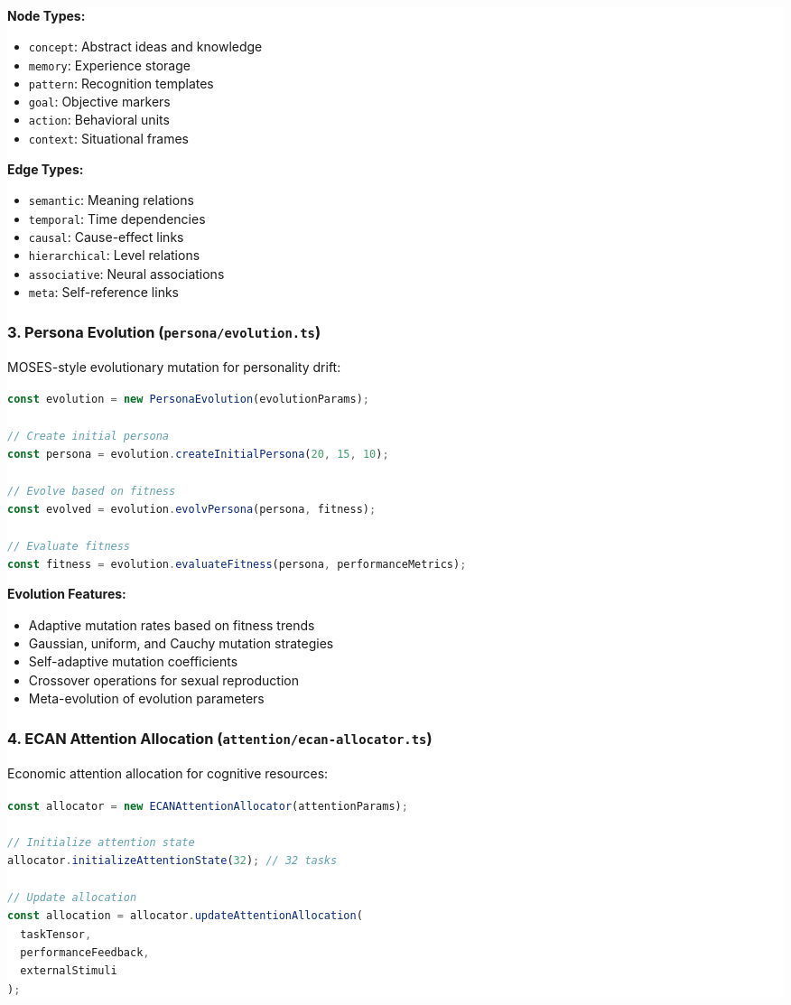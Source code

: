 **Node Types:**
- `concept`: Abstract ideas and knowledge
- `memory`: Experience storage
- `pattern`: Recognition templates
- `goal`: Objective markers
- `action`: Behavioral units
- `context`: Situational frames

**Edge Types:**
- `semantic`: Meaning relations
- `temporal`: Time dependencies
- `causal`: Cause-effect links
- `hierarchical`: Level relations
- `associative`: Neural associations
- `meta`: Self-reference links

### 3. Persona Evolution (`persona/evolution.ts`)

MOSES-style evolutionary mutation for personality drift:

```typescript
const evolution = new PersonaEvolution(evolutionParams);

// Create initial persona
const persona = evolution.createInitialPersona(20, 15, 10);

// Evolve based on fitness
const evolved = evolution.evolvPersona(persona, fitness);

// Evaluate fitness
const fitness = evolution.evaluateFitness(persona, performanceMetrics);
```

**Evolution Features:**
- Adaptive mutation rates based on fitness trends
- Gaussian, uniform, and Cauchy mutation strategies
- Self-adaptive mutation coefficients
- Crossover operations for sexual reproduction
- Meta-evolution of evolution parameters

### 4. ECAN Attention Allocation (`attention/ecan-allocator.ts`)

Economic attention allocation for cognitive resources:

```typescript
const allocator = new ECANAttentionAllocator(attentionParams);

// Initialize attention state
allocator.initializeAttentionState(32); // 32 tasks

// Update allocation
const allocation = allocator.updateAttentionAllocation(
  taskTensor,
  performanceFeedback,
  externalStimuli
);
```
